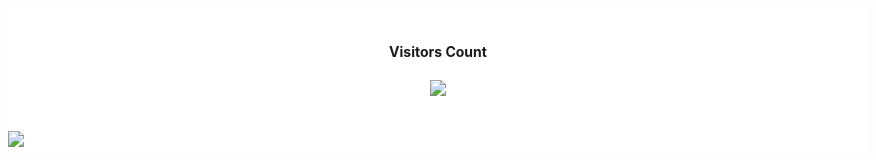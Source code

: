 

























 








































<div align="center">
<br><p align="centre"><b>Visitors Count</b></p>  
<p align="center"><img align="center" src="https://profile-counter.glitch.me/{YuldoshevUtkirbek}/count.svg" /></p> 
<br></div>

<img width=100% src="https://capsule-render.vercel.app/api?type=waving&color=00bfbf&height=120&section=footer"/>


 






